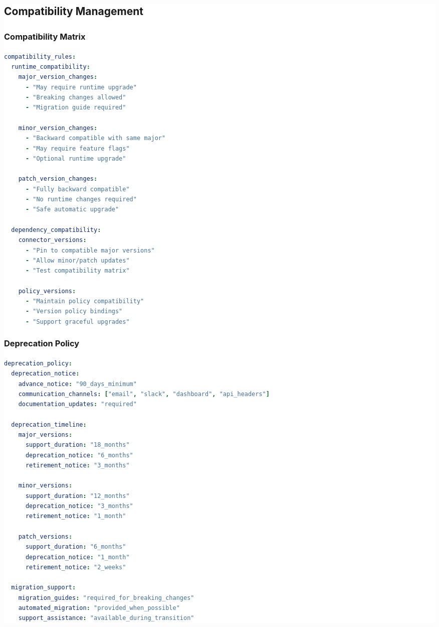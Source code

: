 
## Compatibility Management

### **Compatibility Matrix**
```yaml
compatibility_rules:
  runtime_compatibility:
    major_version_changes:
      - "May require runtime upgrade"
      - "Breaking changes allowed"
      - "Migration guide required"
    
    minor_version_changes:
      - "Backward compatible with same major"
      - "May require feature flags"
      - "Optional runtime upgrade"
    
    patch_version_changes:
      - "Fully backward compatible"
      - "No runtime changes required"
      - "Safe automatic upgrade"
  
  dependency_compatibility:
    connector_versions:
      - "Pin to compatible major versions"
      - "Allow minor/patch updates"
      - "Test compatibility matrix"
    
    policy_versions:
      - "Maintain policy compatibility"
      - "Version policy bindings"
      - "Support graceful upgrades"
```

### **Deprecation Policy**
```yaml
deprecation_policy:
  deprecation_notice:
    advance_notice: "90_days_minimum"
    communication_channels: ["email", "slack", "dashboard", "api_headers"]
    documentation_updates: "required"
    
  deprecation_timeline:
    major_versions:
      support_duration: "18_months"
      deprecation_notice: "6_months"
      retirement_notice: "3_months"
      
    minor_versions:
      support_duration: "12_months"
      deprecation_notice: "3_months"
      retirement_notice: "1_month"
      
    patch_versions:
      support_duration: "6_months"
      deprecation_notice: "1_month"
      retirement_notice: "2_weeks"
  
  migration_support:
    migration_guides: "required_for_breaking_changes"
    automated_migration: "provided_when_possible"
    support_assistance: "available_during_transition"
```
